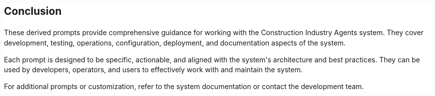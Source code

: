 ## Conclusion

These derived prompts provide comprehensive guidance for working with the Construction Industry Agents system. They cover development, testing, operations, configuration, deployment, and documentation aspects of the system.

Each prompt is designed to be specific, actionable, and aligned with the system's architecture and best practices. They can be used by developers, operators, and users to effectively work with and maintain the system.

For additional prompts or customization, refer to the system documentation or contact the development team. 